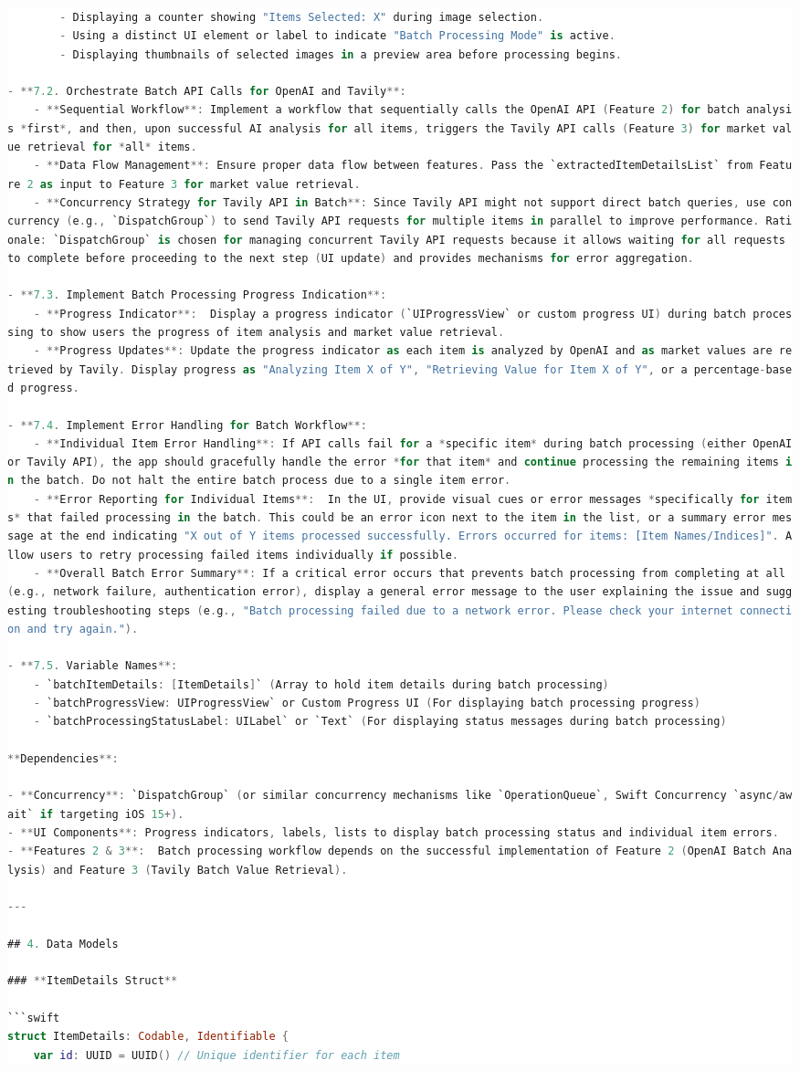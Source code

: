 ```swift
        - Displaying a counter showing "Items Selected: X" during image selection.
        - Using a distinct UI element or label to indicate "Batch Processing Mode" is active.
        - Displaying thumbnails of selected images in a preview area before processing begins.

- **7.2. Orchestrate Batch API Calls for OpenAI and Tavily**:
    - **Sequential Workflow**: Implement a workflow that sequentially calls the OpenAI API (Feature 2) for batch analysis *first*, and then, upon successful AI analysis for all items, triggers the Tavily API calls (Feature 3) for market value retrieval for *all* items.
    - **Data Flow Management**: Ensure proper data flow between features. Pass the `extractedItemDetailsList` from Feature 2 as input to Feature 3 for market value retrieval.
    - **Concurrency Strategy for Tavily API in Batch**: Since Tavily API might not support direct batch queries, use concurrency (e.g., `DispatchGroup`) to send Tavily API requests for multiple items in parallel to improve performance. Rationale: `DispatchGroup` is chosen for managing concurrent Tavily API requests because it allows waiting for all requests to complete before proceeding to the next step (UI update) and provides mechanisms for error aggregation.

- **7.3. Implement Batch Processing Progress Indication**:
    - **Progress Indicator**:  Display a progress indicator (`UIProgressView` or custom progress UI) during batch processing to show users the progress of item analysis and market value retrieval.
    - **Progress Updates**: Update the progress indicator as each item is analyzed by OpenAI and as market values are retrieved by Tavily. Display progress as "Analyzing Item X of Y", "Retrieving Value for Item X of Y", or a percentage-based progress.

- **7.4. Implement Error Handling for Batch Workflow**:
    - **Individual Item Error Handling**: If API calls fail for a *specific item* during batch processing (either OpenAI or Tavily API), the app should gracefully handle the error *for that item* and continue processing the remaining items in the batch. Do not halt the entire batch process due to a single item error.
    - **Error Reporting for Individual Items**:  In the UI, provide visual cues or error messages *specifically for items* that failed processing in the batch. This could be an error icon next to the item in the list, or a summary error message at the end indicating "X out of Y items processed successfully. Errors occurred for items: [Item Names/Indices]". Allow users to retry processing failed items individually if possible.
    - **Overall Batch Error Summary**: If a critical error occurs that prevents batch processing from completing at all (e.g., network failure, authentication error), display a general error message to the user explaining the issue and suggesting troubleshooting steps (e.g., "Batch processing failed due to a network error. Please check your internet connection and try again.").

- **7.5. Variable Names**:
    - `batchItemDetails: [ItemDetails]` (Array to hold item details during batch processing)
    - `batchProgressView: UIProgressView` or Custom Progress UI (For displaying batch processing progress)
    - `batchProcessingStatusLabel: UILabel` or `Text` (For displaying status messages during batch processing)

**Dependencies**:

- **Concurrency**: `DispatchGroup` (or similar concurrency mechanisms like `OperationQueue`, Swift Concurrency `async/await` if targeting iOS 15+).
- **UI Components**: Progress indicators, labels, lists to display batch processing status and individual item errors.
- **Features 2 & 3**:  Batch processing workflow depends on the successful implementation of Feature 2 (OpenAI Batch Analysis) and Feature 3 (Tavily Batch Value Retrieval).

---

## 4. Data Models

### **ItemDetails Struct**

```swift
struct ItemDetails: Codable, Identifiable {
    var id: UUID = UUID() // Unique identifier for each item
```